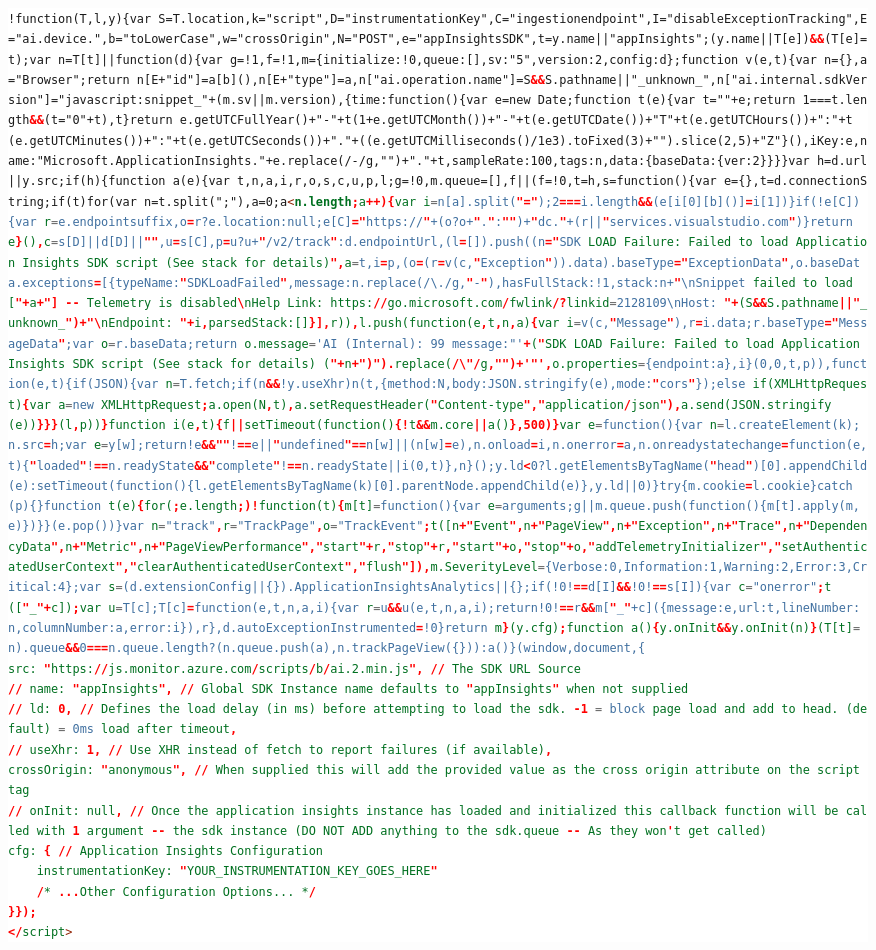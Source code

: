 ```html
!function(T,l,y){var S=T.location,k="script",D="instrumentationKey",C="ingestionendpoint",I="disableExceptionTracking",E="ai.device.",b="toLowerCase",w="crossOrigin",N="POST",e="appInsightsSDK",t=y.name||"appInsights";(y.name||T[e])&&(T[e]=t);var n=T[t]||function(d){var g=!1,f=!1,m={initialize:!0,queue:[],sv:"5",version:2,config:d};function v(e,t){var n={},a="Browser";return n[E+"id"]=a[b](),n[E+"type"]=a,n["ai.operation.name"]=S&&S.pathname||"_unknown_",n["ai.internal.sdkVersion"]="javascript:snippet_"+(m.sv||m.version),{time:function(){var e=new Date;function t(e){var t=""+e;return 1===t.length&&(t="0"+t),t}return e.getUTCFullYear()+"-"+t(1+e.getUTCMonth())+"-"+t(e.getUTCDate())+"T"+t(e.getUTCHours())+":"+t(e.getUTCMinutes())+":"+t(e.getUTCSeconds())+"."+((e.getUTCMilliseconds()/1e3).toFixed(3)+"").slice(2,5)+"Z"}(),iKey:e,name:"Microsoft.ApplicationInsights."+e.replace(/-/g,"")+"."+t,sampleRate:100,tags:n,data:{baseData:{ver:2}}}}var h=d.url||y.src;if(h){function a(e){var t,n,a,i,r,o,s,c,u,p,l;g=!0,m.queue=[],f||(f=!0,t=h,s=function(){var e={},t=d.connectionString;if(t)for(var n=t.split(";"),a=0;a<n.length;a++){var i=n[a].split("=");2===i.length&&(e[i[0][b]()]=i[1])}if(!e[C]){var r=e.endpointsuffix,o=r?e.location:null;e[C]="https://"+(o?o+".":"")+"dc."+(r||"services.visualstudio.com")}return e}(),c=s[D]||d[D]||"",u=s[C],p=u?u+"/v2/track":d.endpointUrl,(l=[]).push((n="SDK LOAD Failure: Failed to load Application Insights SDK script (See stack for details)",a=t,i=p,(o=(r=v(c,"Exception")).data).baseType="ExceptionData",o.baseData.exceptions=[{typeName:"SDKLoadFailed",message:n.replace(/\./g,"-"),hasFullStack:!1,stack:n+"\nSnippet failed to load ["+a+"] -- Telemetry is disabled\nHelp Link: https://go.microsoft.com/fwlink/?linkid=2128109\nHost: "+(S&&S.pathname||"_unknown_")+"\nEndpoint: "+i,parsedStack:[]}],r)),l.push(function(e,t,n,a){var i=v(c,"Message"),r=i.data;r.baseType="MessageData";var o=r.baseData;return o.message='AI (Internal): 99 message:"'+("SDK LOAD Failure: Failed to load Application Insights SDK script (See stack for details) ("+n+")").replace(/\"/g,"")+'"',o.properties={endpoint:a},i}(0,0,t,p)),function(e,t){if(JSON){var n=T.fetch;if(n&&!y.useXhr)n(t,{method:N,body:JSON.stringify(e),mode:"cors"});else if(XMLHttpRequest){var a=new XMLHttpRequest;a.open(N,t),a.setRequestHeader("Content-type","application/json"),a.send(JSON.stringify(e))}}}(l,p))}function i(e,t){f||setTimeout(function(){!t&&m.core||a()},500)}var e=function(){var n=l.createElement(k);n.src=h;var e=y[w];return!e&&""!==e||"undefined"==n[w]||(n[w]=e),n.onload=i,n.onerror=a,n.onreadystatechange=function(e,t){"loaded"!==n.readyState&&"complete"!==n.readyState||i(0,t)},n}();y.ld<0?l.getElementsByTagName("head")[0].appendChild(e):setTimeout(function(){l.getElementsByTagName(k)[0].parentNode.appendChild(e)},y.ld||0)}try{m.cookie=l.cookie}catch(p){}function t(e){for(;e.length;)!function(t){m[t]=function(){var e=arguments;g||m.queue.push(function(){m[t].apply(m,e)})}}(e.pop())}var n="track",r="TrackPage",o="TrackEvent";t([n+"Event",n+"PageView",n+"Exception",n+"Trace",n+"DependencyData",n+"Metric",n+"PageViewPerformance","start"+r,"stop"+r,"start"+o,"stop"+o,"addTelemetryInitializer","setAuthenticatedUserContext","clearAuthenticatedUserContext","flush"]),m.SeverityLevel={Verbose:0,Information:1,Warning:2,Error:3,Critical:4};var s=(d.extensionConfig||{}).ApplicationInsightsAnalytics||{};if(!0!==d[I]&&!0!==s[I]){var c="onerror";t(["_"+c]);var u=T[c];T[c]=function(e,t,n,a,i){var r=u&&u(e,t,n,a,i);return!0!==r&&m["_"+c]({message:e,url:t,lineNumber:n,columnNumber:a,error:i}),r},d.autoExceptionInstrumented=!0}return m}(y.cfg);function a(){y.onInit&&y.onInit(n)}(T[t]=n).queue&&0===n.queue.length?(n.queue.push(a),n.trackPageView({})):a()}(window,document,{
src: "https://js.monitor.azure.com/scripts/b/ai.2.min.js", // The SDK URL Source
// name: "appInsights", // Global SDK Instance name defaults to "appInsights" when not supplied
// ld: 0, // Defines the load delay (in ms) before attempting to load the sdk. -1 = block page load and add to head. (default) = 0ms load after timeout,
// useXhr: 1, // Use XHR instead of fetch to report failures (if available),
crossOrigin: "anonymous", // When supplied this will add the provided value as the cross origin attribute on the script tag
// onInit: null, // Once the application insights instance has loaded and initialized this callback function will be called with 1 argument -- the sdk instance (DO NOT ADD anything to the sdk.queue -- As they won't get called)
cfg: { // Application Insights Configuration
    instrumentationKey: "YOUR_INSTRUMENTATION_KEY_GOES_HERE"
    /* ...Other Configuration Options... */
}});
</script>
```
